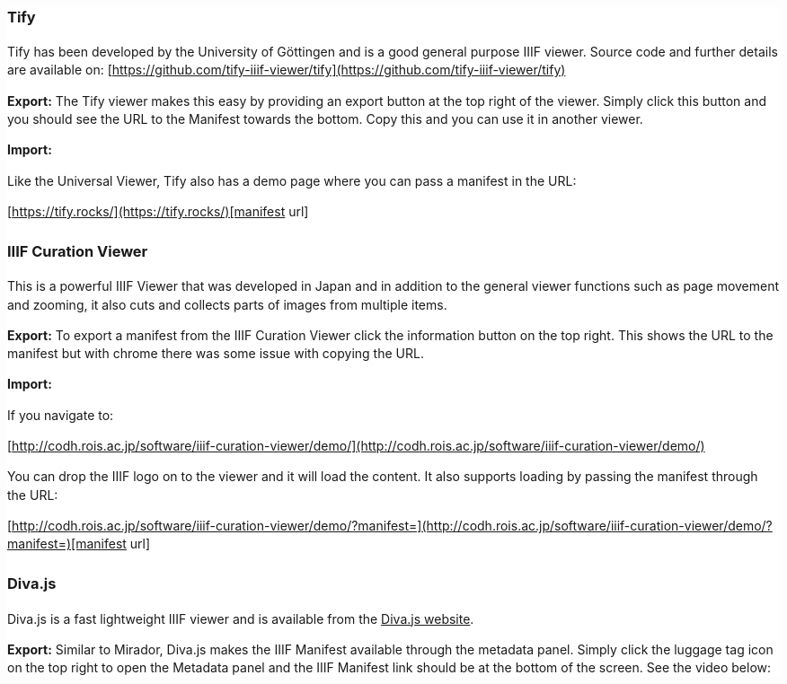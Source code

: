 ### Tify
Tify has been developed by the University of Göttingen and is a good general purpose IIIF viewer. Source code and further details are available on: [https://github.com/tify-iiif-viewer/tify](https://github.com/tify-iiif-viewer/tify)

**Export:**
The Tify viewer makes this easy by providing an export button at the top right of the viewer. Simply click this button and you should see the URL to the Manifest towards the bottom. Copy this and you can use it in another viewer.

<div class="video-container">
<iframe class="video" src="https://www.youtube-nocookie.com/embed/5FtXo3mHXlU" allow="encrypted-media" allowfullscreen></iframe>
</div>    

**Import:**

Like the Universal Viewer, Tify also has a demo page where you can pass a manifest in the URL:

[https://tify.rocks/](https://tify.rocks/)[manifest url]

### IIIF Curation Viewer
This is a powerful IIIF Viewer that was developed in Japan and in addition to the general viewer functions such as page movement and zooming, it also cuts and collects parts of images from multiple items.

**Export:**
To export a manifest from the IIIF Curation Viewer click the information button on the top right. This shows the URL to the manifest but with chrome there was some issue with copying the URL.

<div class="video-container">
<iframe class="video" src="https://www.youtube-nocookie.com/embed/JHD_pvDK46M" allow="encrypted-media" allowfullscreen></iframe>
</div>    

**Import:**

If you navigate to:

[http://codh.rois.ac.jp/software/iiif-curation-viewer/demo/](http://codh.rois.ac.jp/software/iiif-curation-viewer/demo/)

You can drop the IIIF logo on to the viewer and it will load the content. It also supports loading by passing the manifest through the URL:

[http://codh.rois.ac.jp/software/iiif-curation-viewer/demo/?manifest=](http://codh.rois.ac.jp/software/iiif-curation-viewer/demo/?manifest=)[manifest url]

### Diva.js
Diva.js is a fast lightweight IIIF viewer and is available from the [Diva.js website](https://ddmal.music.mcgill.ca/diva.js/).

**Export:**
Similar to Mirador, Diva.js makes the IIIF Manifest available through the metadata panel. Simply click the luggage tag icon on the top right to open the Metadata panel and the IIIF Manifest link should be at the bottom of the screen. See the video below:

